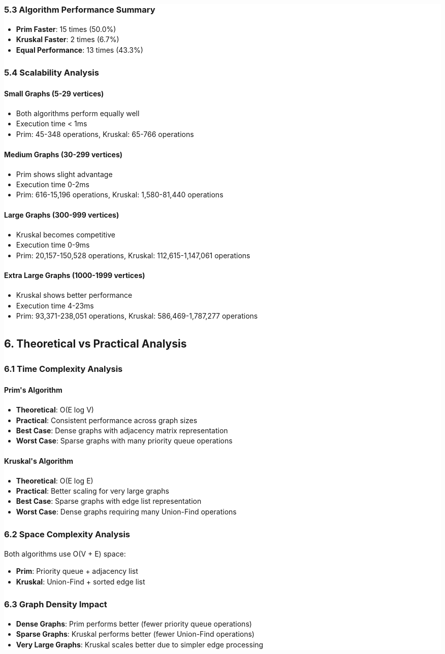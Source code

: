 ### 5.3 Algorithm Performance Summary
- **Prim Faster**: 15 times (50.0%)
- **Kruskal Faster**: 2 times (6.7%)
- **Equal Performance**: 13 times (43.3%)

### 5.4 Scalability Analysis

#### Small Graphs (5-29 vertices)
- Both algorithms perform equally well
- Execution time < 1ms
- Prim: 45-348 operations, Kruskal: 65-766 operations

#### Medium Graphs (30-299 vertices)
- Prim shows slight advantage
- Execution time 0-2ms
- Prim: 616-15,196 operations, Kruskal: 1,580-81,440 operations

#### Large Graphs (300-999 vertices)
- Kruskal becomes competitive
- Execution time 0-9ms
- Prim: 20,157-150,528 operations, Kruskal: 112,615-1,147,061 operations

#### Extra Large Graphs (1000-1999 vertices)
- Kruskal shows better performance
- Execution time 4-23ms
- Prim: 93,371-238,051 operations, Kruskal: 586,469-1,787,277 operations

## 6. Theoretical vs Practical Analysis

### 6.1 Time Complexity Analysis

#### Prim's Algorithm
- **Theoretical**: O(E log V)
- **Practical**: Consistent performance across graph sizes
- **Best Case**: Dense graphs with adjacency matrix representation
- **Worst Case**: Sparse graphs with many priority queue operations

#### Kruskal's Algorithm
- **Theoretical**: O(E log E)
- **Practical**: Better scaling for very large graphs
- **Best Case**: Sparse graphs with edge list representation
- **Worst Case**: Dense graphs requiring many Union-Find operations

### 6.2 Space Complexity Analysis
Both algorithms use O(V + E) space:
- **Prim**: Priority queue + adjacency list
- **Kruskal**: Union-Find + sorted edge list

### 6.3 Graph Density Impact
- **Dense Graphs**: Prim performs better (fewer priority queue operations)
- **Sparse Graphs**: Kruskal performs better (fewer Union-Find operations)
- **Very Large Graphs**: Kruskal scales better due to simpler edge processing
